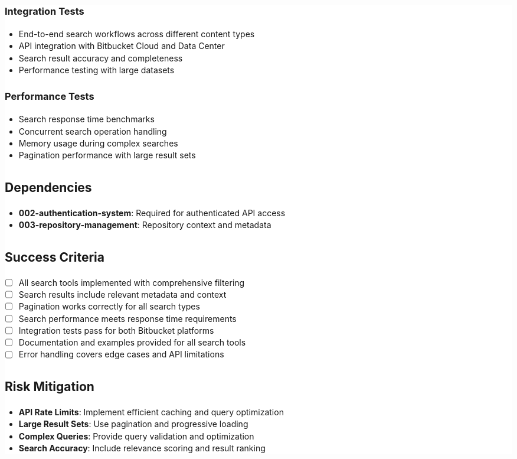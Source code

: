 ### Integration Tests
- End-to-end search workflows across different content types
- API integration with Bitbucket Cloud and Data Center
- Search result accuracy and completeness
- Performance testing with large datasets

### Performance Tests
- Search response time benchmarks
- Concurrent search operation handling
- Memory usage during complex searches
- Pagination performance with large result sets

## Dependencies
- **002-authentication-system**: Required for authenticated API access
- **003-repository-management**: Repository context and metadata

## Success Criteria
- [ ] All search tools implemented with comprehensive filtering
- [ ] Search results include relevant metadata and context
- [ ] Pagination works correctly for all search types
- [ ] Search performance meets response time requirements
- [ ] Integration tests pass for both Bitbucket platforms
- [ ] Documentation and examples provided for all search tools
- [ ] Error handling covers edge cases and API limitations

## Risk Mitigation
- **API Rate Limits**: Implement efficient caching and query optimization
- **Large Result Sets**: Use pagination and progressive loading
- **Complex Queries**: Provide query validation and optimization
- **Search Accuracy**: Include relevance scoring and result ranking